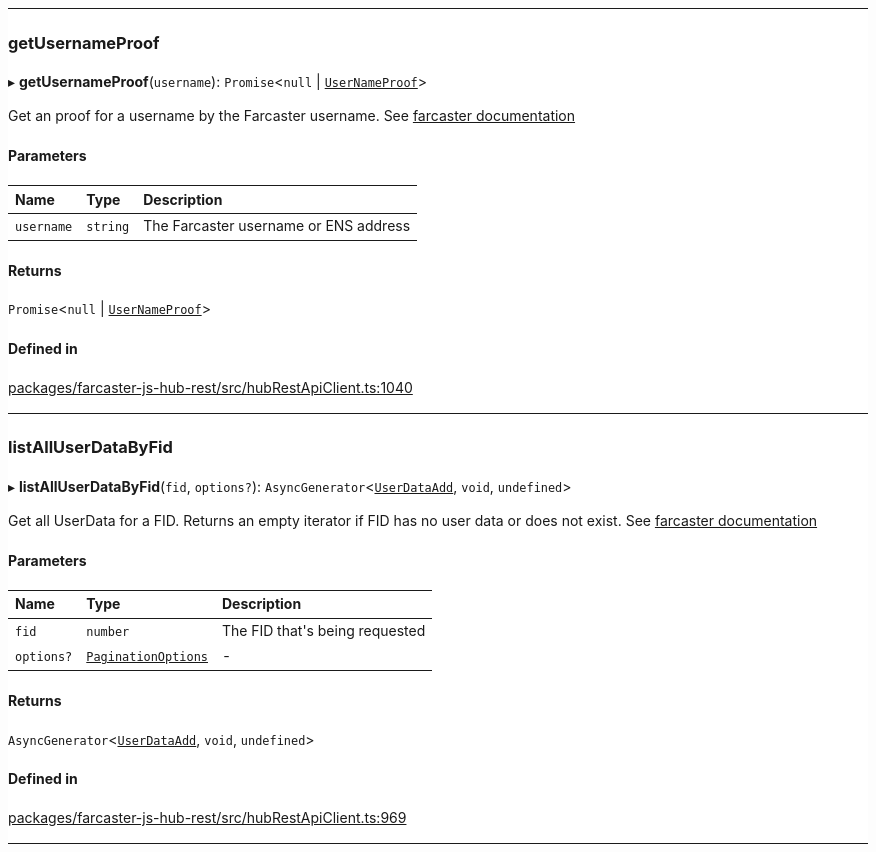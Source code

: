 ___

### getUsernameProof

▸ **getUsernameProof**(`username`): `Promise`\<``null`` \| [`UserNameProof`](../interfaces/openapi.UserNameProof.md)\>

Get an proof for a username by the Farcaster username.
See [farcaster documentation](https://www.thehubble.xyz/docs/httpapi/usernameproof.html#usernameproofbyname)

#### Parameters

| Name | Type | Description |
| :------ | :------ | :------ |
| `username` | `string` | The Farcaster username or ENS address |

#### Returns

`Promise`\<``null`` \| [`UserNameProof`](../interfaces/openapi.UserNameProof.md)\>

#### Defined in

[packages/farcaster-js-hub-rest/src/hubRestApiClient.ts:1040](https://github.com/standard-crypto/farcaster-js/blob/main/packages/farcaster-js-hub-rest/src/hubRestApiClient.ts#L1040)

___

### listAllUserDataByFid

▸ **listAllUserDataByFid**(`fid`, `options?`): `AsyncGenerator`\<[`UserDataAdd`](../modules/openapi.md#userdataadd), `void`, `undefined`\>

Get all UserData for a FID. Returns an empty iterator if FID has no user data or does not exist.
See [farcaster documentation](https://www.thehubble.xyz/docs/httpapi/userdata.html#userdatabyfid)

#### Parameters

| Name | Type | Description |
| :------ | :------ | :------ |
| `fid` | `number` | The FID that's being requested |
| `options?` | [`PaginationOptions`](../interfaces/hubRestApiClient.PaginationOptions.md) | - |

#### Returns

`AsyncGenerator`\<[`UserDataAdd`](../modules/openapi.md#userdataadd), `void`, `undefined`\>

#### Defined in

[packages/farcaster-js-hub-rest/src/hubRestApiClient.ts:969](https://github.com/standard-crypto/farcaster-js/blob/main/packages/farcaster-js-hub-rest/src/hubRestApiClient.ts#L969)

___
